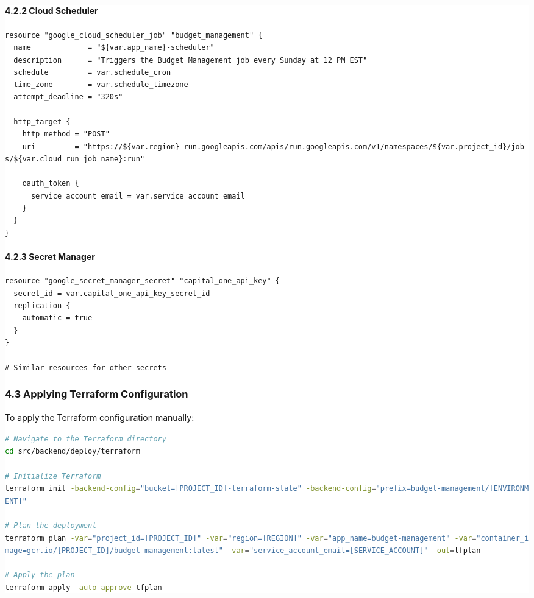 #### 4.2.2 Cloud Scheduler

```hcl
resource "google_cloud_scheduler_job" "budget_management" {
  name             = "${var.app_name}-scheduler"
  description      = "Triggers the Budget Management job every Sunday at 12 PM EST"
  schedule         = var.schedule_cron
  time_zone        = var.schedule_timezone
  attempt_deadline = "320s"

  http_target {
    http_method = "POST"
    uri         = "https://${var.region}-run.googleapis.com/apis/run.googleapis.com/v1/namespaces/${var.project_id}/jobs/${var.cloud_run_job_name}:run"
    
    oauth_token {
      service_account_email = var.service_account_email
    }
  }
}
```

#### 4.2.3 Secret Manager

```hcl
resource "google_secret_manager_secret" "capital_one_api_key" {
  secret_id = var.capital_one_api_key_secret_id
  replication {
    automatic = true
  }
}

# Similar resources for other secrets
```

### 4.3 Applying Terraform Configuration

To apply the Terraform configuration manually:

```bash
# Navigate to the Terraform directory
cd src/backend/deploy/terraform

# Initialize Terraform
terraform init -backend-config="bucket=[PROJECT_ID]-terraform-state" -backend-config="prefix=budget-management/[ENVIRONMENT]"

# Plan the deployment
terraform plan -var="project_id=[PROJECT_ID]" -var="region=[REGION]" -var="app_name=budget-management" -var="container_image=gcr.io/[PROJECT_ID]/budget-management:latest" -var="service_account_email=[SERVICE_ACCOUNT]" -out=tfplan

# Apply the plan
terraform apply -auto-approve tfplan
```
